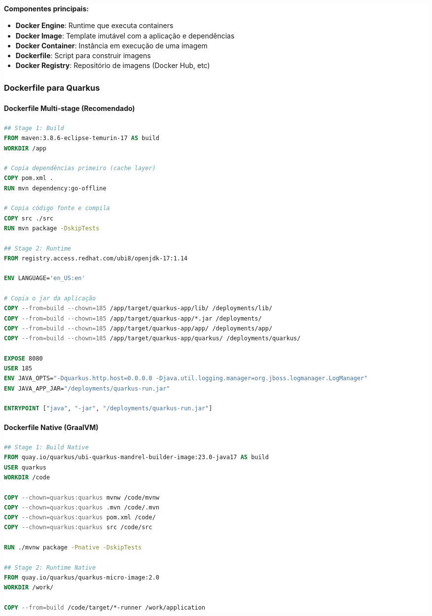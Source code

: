 **Componentes principais:**
- **Docker Engine**: Runtime que executa containers
- **Docker Image**: Template imutável com a aplicação e dependências
- **Docker Container**: Instância em execução de uma imagem
- **Dockerfile**: Script para construir imagens
- **Docker Registry**: Repositório de imagens (Docker Hub, etc)

### Dockerfile para Quarkus

#### Dockerfile Multi-stage (Recomendado)

```dockerfile
## Stage 1: Build
FROM maven:3.8.6-eclipse-temurin-17 AS build
WORKDIR /app

# Copia dependências primeiro (cache layer)
COPY pom.xml .
RUN mvn dependency:go-offline

# Copia código fonte e compila
COPY src ./src
RUN mvn package -DskipTests

## Stage 2: Runtime
FROM registry.access.redhat.com/ubi8/openjdk-17:1.14

ENV LANGUAGE='en_US:en'

# Copia o jar da aplicação
COPY --from=build --chown=185 /app/target/quarkus-app/lib/ /deployments/lib/
COPY --from=build --chown=185 /app/target/quarkus-app/*.jar /deployments/
COPY --from=build --chown=185 /app/target/quarkus-app/app/ /deployments/app/
COPY --from=build --chown=185 /app/target/quarkus-app/quarkus/ /deployments/quarkus/

EXPOSE 8080
USER 185
ENV JAVA_OPTS="-Dquarkus.http.host=0.0.0.0 -Djava.util.logging.manager=org.jboss.logmanager.LogManager"
ENV JAVA_APP_JAR="/deployments/quarkus-run.jar"

ENTRYPOINT ["java", "-jar", "/deployments/quarkus-run.jar"]
```

#### Dockerfile Native (GraalVM)

```dockerfile
## Stage 1: Build Native
FROM quay.io/quarkus/ubi-quarkus-mandrel-builder-image:23.0-java17 AS build
USER quarkus
WORKDIR /code

COPY --chown=quarkus:quarkus mvnw /code/mvnw
COPY --chown=quarkus:quarkus .mvn /code/.mvn
COPY --chown=quarkus:quarkus pom.xml /code/
COPY --chown=quarkus:quarkus src /code/src

RUN ./mvnw package -Pnative -DskipTests

## Stage 2: Runtime Native
FROM quay.io/quarkus/quarkus-micro-image:2.0
WORKDIR /work/

COPY --from=build /code/target/*-runner /work/application

```